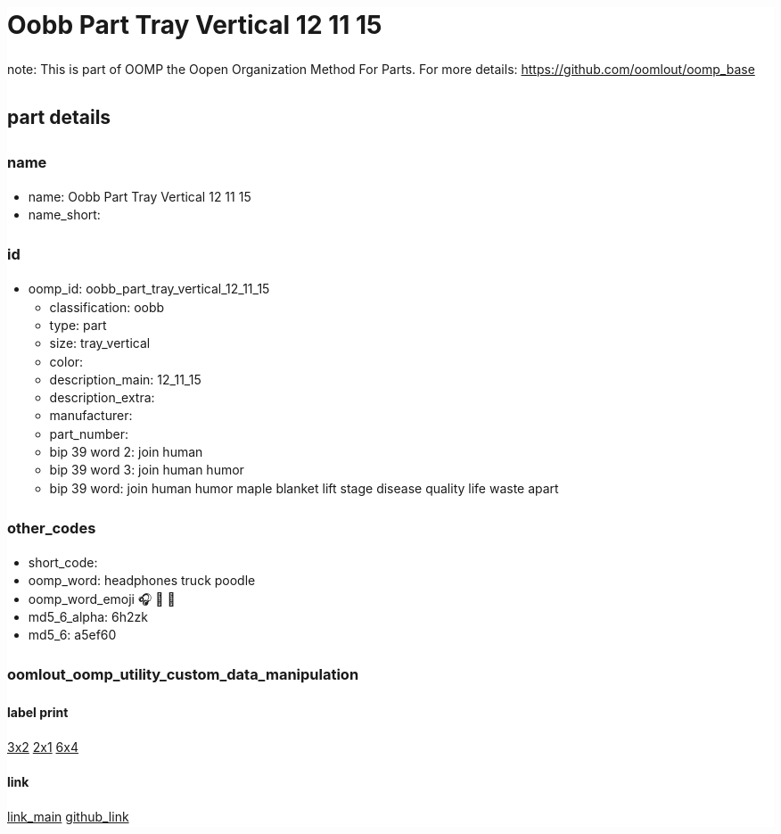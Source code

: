 # Oobb Part Tray Vertical 12 11 15  

note: This is part of OOMP the Oopen Organization Method For Parts. For more details: https://github.com/oomlout/oomp_base

##  part details





### name
* name: Oobb Part Tray Vertical 12 11 15
* name_short: 
### id
* oomp_id: oobb_part_tray_vertical_12_11_15
  * classification: oobb
  * type: part
  * size: tray_vertical
  * color: 
  * description_main: 12_11_15
  * description_extra: 
  * manufacturer: 
  * part_number: 
  * bip 39 word 2: join human
  * bip 39 word 3: join human humor
  * bip 39 word: join human humor maple blanket lift stage disease quality life waste apart

### other_codes
* short_code: 
* oomp_word: headphones truck poodle
* oomp_word_emoji :headphones: :truck: :poodle:
* md5_6_alpha: 6h2zk
* md5_6: a5ef60






### oomlout_oomp_utility_custom_data_manipulation
#### label print
[3x2](http://192.168.1.245:1112/?label=oomp%206h2zk)
[2x1](http://192.168.1.242:1112/?label=oomp%206h2zk)
[6x4](http://192.168.1.55:1112/?label=oomp%206h2zk)    

#### link

[link_main](https://github.com/oomlout/oomlout_oomp_current_version_messy/tree/main/parts/oobb_part_tray_vertical_12_11_15) [github_link](https://github.com/oomlout/oomlout_oomp_part_src/tree/main/parts/oobb_part_tray_vertical_12_11_15)                             
